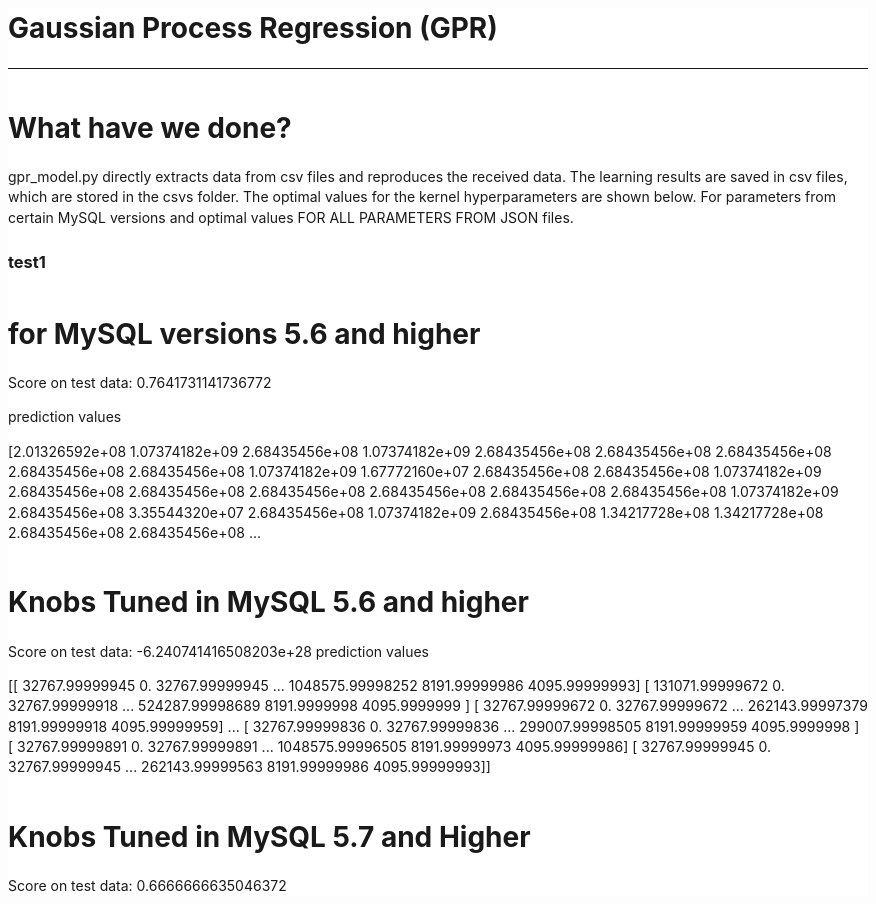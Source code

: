 # Gaussian Process Regression (GPR)
________________________________________________________________

# What have we done?

gpr_model.py directly extracts data from csv files and reproduces the received data. The learning results are saved in csv files, which are stored in the csvs folder. The optimal values for the kernel hyperparameters are shown below. For parameters from certain MySQL versions and optimal values FOR ALL PARAMETERS FROM JSON files.




### test1

# for MySQL versions 5.6 and higher

Score on test data: 0.7641731141736772

prediction values

[2.01326592e+08 1.07374182e+09 2.68435456e+08 1.07374182e+09
 2.68435456e+08 2.68435456e+08 2.68435456e+08 2.68435456e+08
 2.68435456e+08 1.07374182e+09 1.67772160e+07 2.68435456e+08
 2.68435456e+08 1.07374182e+09 2.68435456e+08 2.68435456e+08
 2.68435456e+08 2.68435456e+08 2.68435456e+08 2.68435456e+08
 1.07374182e+09 2.68435456e+08 3.35544320e+07 2.68435456e+08
 1.07374182e+09 2.68435456e+08 1.34217728e+08 1.34217728e+08
 2.68435456e+08 2.68435456e+08 ...

# Knobs Tuned in MySQL 5.6 and higher
Score on test data: -6.240741416508203e+28
prediction values

[[  32767.99999945       0.           32767.99999945 ... 1048575.99998252
     8191.99999986    4095.99999993]
 [ 131071.99999672       0.           32767.99999918 ...  524287.99998689
     8191.9999998     4095.9999999 ]
 [  32767.99999672       0.           32767.99999672 ...  262143.99997379
     8191.99999918    4095.99999959]
 ...
 [  32767.99999836       0.           32767.99999836 ...  299007.99998505
     8191.99999959    4095.9999998 ]
 [  32767.99999891       0.           32767.99999891 ... 1048575.99996505
     8191.99999973    4095.99999986]
 [  32767.99999945       0.           32767.99999945 ...  262143.99999563
     8191.99999986    4095.99999993]]


# Knobs Tuned in MySQL 5.7 and Higher
Score on test data: 0.6666666635046372
